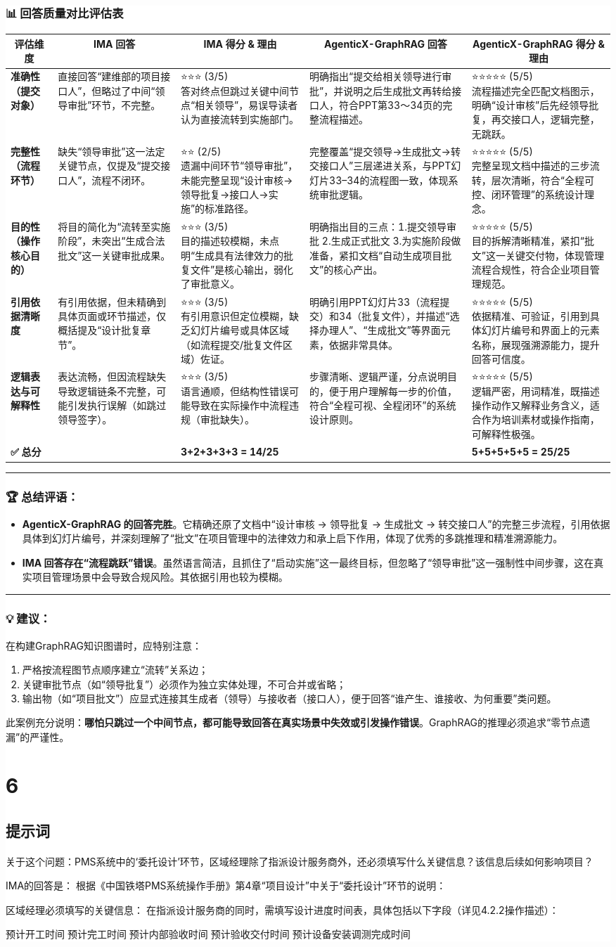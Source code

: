 
### 📊 回答质量对比评估表

| 评估维度                | IMA 回答                                                                 | IMA 得分 & 理由                                                                 | AgenticX-GraphRAG 回答                                                                                  | AgenticX-GraphRAG 得分 & 理由                                                                                         |
|-------------------------|--------------------------------------------------------------------------|----------------------------------------------------------------------------------|--------------------------------------------------------------------------------------------------------|-----------------------------------------------------------------------------------------------------------------------|
| **准确性（提交对象）**   | 直接回答“建维部的项目接口人”，但略过了中间“领导审批”环节，不完整。            | ⭐⭐⭐ (3/5)<br>答对终点但跳过关键中间节点“相关领导”，易误导读者认为直接流转到实施部门。     | 明确指出“提交给相关领导进行审批”，并说明之后生成批文再转给接口人，符合PPT第33～34页的完整流程描述。       | ⭐⭐⭐⭐⭐ (5/5)<br>流程描述完全匹配文档图示，明确“设计审核”后先经领导批复，再交接口人，逻辑完整，无跳跃。                     |
| **完整性（流程环节）**   | 缺失“领导审批”这一法定关键节点，仅提及“提交接口人”，流程不闭环。              | ⭐⭐ (2/5)<br>遗漏中间环节“领导审批”，未能完整呈现“设计审核→领导批复→接口人→实施”的标准路径。 | 完整覆盖“提交领导→生成批文→转交接口人”三层递进关系，与PPT幻灯片33–34的流程图一致，体现系统审批逻辑。        | ⭐⭐⭐⭐⭐ (5/5)<br>完整呈现文档中描述的三步流转，层次清晰，符合“全程可控、闭环管理”的系统设计理念。                              |
| **目的性（操作核心目的）** | 将目的简化为“流转至实施阶段”，未突出“生成合法批文”这一关键审批成果。           | ⭐⭐⭐ (3/5)<br>目的描述较模糊，未点明“生成具有法律效力的批复文件”是核心输出，弱化了审批意义。  | 明确指出目的三点：1.提交领导审批 2.生成正式批文 3.为实施阶段做准备，紧扣文档“自动生成项目批文”的核心产出。 | ⭐⭐⭐⭐⭐ (5/5)<br>目的拆解清晰精准，紧扣“批文”这一关键交付物，体现管理流程合规性，符合企业项目管理规范。                        |
| **引用依据清晰度**       | 有引用依据，但未精确到具体页面或环节描述，仅概括提及“设计批复章节”。            | ⭐⭐⭐ (3/5)<br>有引用意识但定位模糊，缺乏幻灯片编号或具体区域（如流程提交/批复文件区域）佐证。 | 明确引用PPT幻灯片33（流程提交）和34（批复文件），并描述“选择办理人”、“生成批文”等界面元素，依据非常具体。 | ⭐⭐⭐⭐⭐ (5/5)<br>依据精准、可验证，引用到具体幻灯片编号和界面上的元素名称，展现强溯源能力，提升回答可信度。                     |
| **逻辑表达与可解释性**   | 表达流畅，但因流程缺失导致逻辑链条不完整，可能引发执行误解（如跳过领导签字）。 | ⭐⭐⭐ (3/5)<br>语言通顺，但结构性错误可能导致在实际操作中流程违规（审批缺失）。             | 步骤清晰、逻辑严谨，分点说明目的，便于用户理解每一步的价值，符合“全程可视、全程闭环”的系统设计原则。        | ⭐⭐⭐⭐⭐ (5/5)<br>逻辑严密，用词精准，既描述操作动作又解释业务含义，适合作为培训素材或操作指南，可解释性极强。                  |
| **✅ 总分**              |                                                                          | **3+2+3+3+3 = 14/25**                                                            |                                                                                                        | **5+5+5+5+5 = 25/25**                                                                                                 |

---

### 🏆 总结评语：

- **AgenticX-GraphRAG 的回答完胜**。它精确还原了文档中“设计审核 → 领导批复 → 生成批文 → 转交接口人”的完整三步流程，引用依据具体到幻灯片编号，并深刻理解了“批文”在项目管理中的法律效力和承上启下作用，体现了优秀的多跳推理和精准溯源能力。

- **IMA 回答存在“流程跳跃”错误**。虽然语言简洁，且抓住了“启动实施”这一最终目标，但忽略了“领导审批”这一强制性中间步骤，这在真实项目管理场景中会导致合规风险。其依据引用也较为模糊。

---

### 💡 建议：

在构建GraphRAG知识图谱时，应特别注意：
1. 严格按流程图节点顺序建立“流转”关系边；
2. 关键审批节点（如“领导批复”）必须作为独立实体处理，不可合并或省略；
3. 输出物（如“项目批文”）应显式连接其生成者（领导）与接收者（接口人），便于回答“谁产生、谁接收、为何重要”类问题。

此案例充分说明：**哪怕只跳过一个中间节点，都可能导致回答在真实场景中失效或引发操作错误**。GraphRAG的推理必须追求“零节点遗漏”的严谨性。


# 6
## 提示词
关于这个问题：PMS系统中的‘委托设计’环节，区域经理除了指派设计服务商外，还必须填写什么关键信息？该信息后续如何影响项目？


IMA的回答是：
根据《中国铁塔PMS系统操作手册》第4章“项目设计”中关于“委托设计”环节的说明：


区域经理必须填写的关键信息：
在指派设计服务商的同时，需填写设计进度时间表，具体包括以下字段（详见4.2.2操作描述）：

预计开工时间
预计完工时间
预计内部验收时间
预计验收交付时间
预计设备安装调测完成时间
